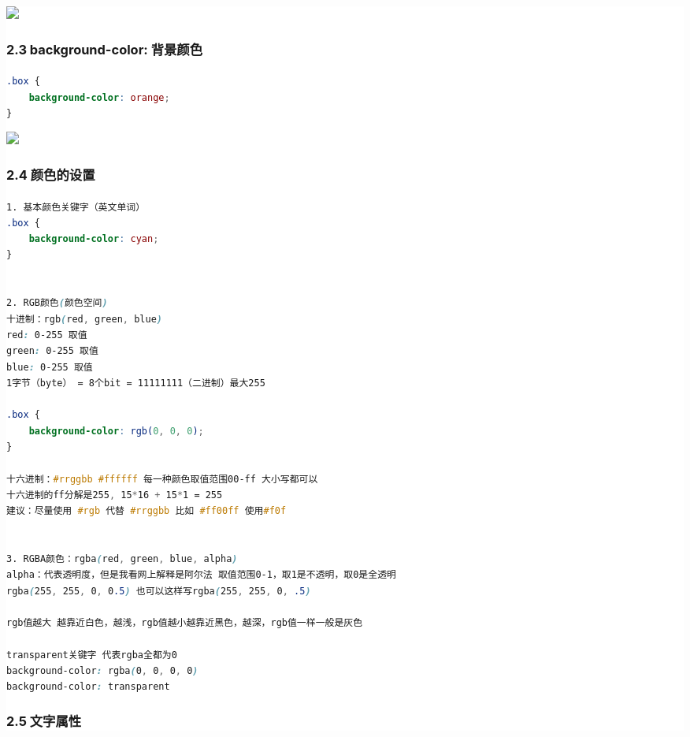 ![](https://i.bmp.ovh/imgs/2021/04/6e4aba9a1fd9839b.png)



### 2.3 background-color: 背景颜色

```css
.box {
    background-color: orange;
}
```

![](https://i.bmp.ovh/imgs/2021/04/0307216c86eadf6f.png)



### 2.4 颜色的设置

```css
1. 基本颜色关键字（英文单词）
.box {
    background-color: cyan;
}


2. RGB颜色(颜色空间)
十进制：rgb(red, green, blue)
red: 0-255 取值
green: 0-255 取值
blue: 0-255 取值
1字节（byte） = 8个bit = 11111111（二进制）最大255

.box {
    background-color: rgb(0, 0, 0);
}

十六进制：#rrggbb #ffffff 每一种颜色取值范围00-ff 大小写都可以
十六进制的ff分解是255, 15*16 + 15*1 = 255
建议：尽量使用 #rgb 代替 #rrggbb 比如 #ff00ff 使用#f0f


3. RGBA颜色：rgba(red, green, blue, alpha) 
alpha：代表透明度，但是我看网上解释是阿尔法 取值范围0-1，取1是不透明，取0是全透明 
rgba(255, 255, 0, 0.5) 也可以这样写rgba(255, 255, 0, .5)

rgb值越大 越靠近白色，越浅，rgb值越小越靠近黑色，越深，rgb值一样一般是灰色

transparent关键字 代表rgba全都为0
background-color: rgba(0, 0, 0, 0)
background-color: transparent
```

### 2.5 文字属性
